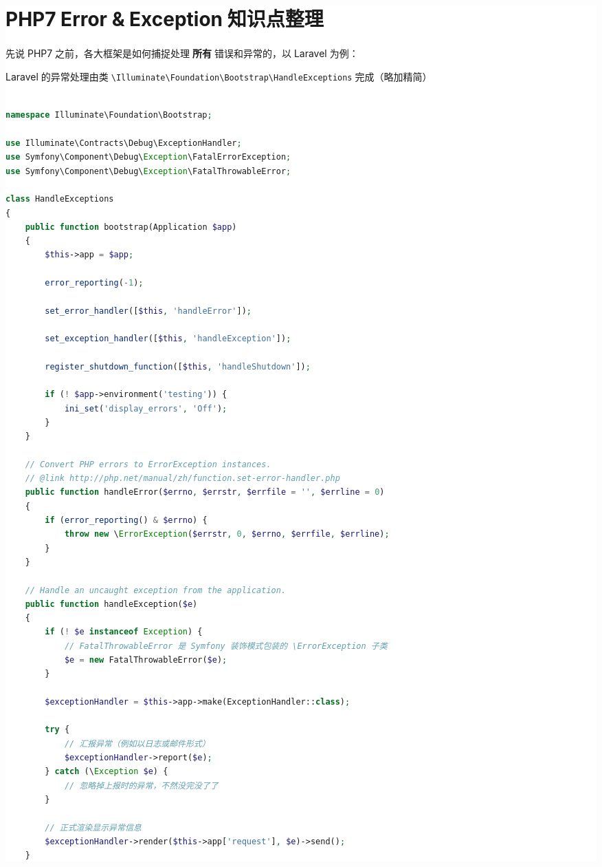 # PHP7 Error & Exception 知识点整理

先说 PHP7 之前，各大框架是如何捕捉处理 **所有** 错误和异常的，以 Laravel 为例：

Laravel 的异常处理由类 `\Illuminate\Foundation\Bootstrap\HandleExceptions` 完成（略加精简）

```php

namespace Illuminate\Foundation\Bootstrap;

use Illuminate\Contracts\Debug\ExceptionHandler;
use Symfony\Component\Debug\Exception\FatalErrorException;
use Symfony\Component\Debug\Exception\FatalThrowableError;

class HandleExceptions
{
    public function bootstrap(Application $app)
    {
        $this->app = $app;

        error_reporting(-1);

        set_error_handler([$this, 'handleError']);

        set_exception_handler([$this, 'handleException']);

        register_shutdown_function([$this, 'handleShutdown']);

        if (! $app->environment('testing')) {
            ini_set('display_errors', 'Off');
        }
    }

    // Convert PHP errors to ErrorException instances.
    // @link http://php.net/manual/zh/function.set-error-handler.php
    public function handleError($errno, $errstr, $errfile = '', $errline = 0)
    {
        if (error_reporting() & $errno) {
            throw new \ErrorException($errstr, 0, $errno, $errfile, $errline);
        }
    }

    // Handle an uncaught exception from the application.
    public function handleException($e)
    {
        if (! $e instanceof Exception) {
            // FatalThrowableError 是 Symfony 装饰模式包装的 \ErrorException 子类
            $e = new FatalThrowableError($e);
        }

        $exceptionHandler = $this->app->make(ExceptionHandler::class);

        try {
            // 汇报异常（例如以日志或邮件形式）
            $exceptionHandler->report($e);
        } catch (\Exception $e) {
            // 忽略掉上报时的异常，不然没完没了了
        }

        // 正式渲染显示异常信息
        $exceptionHandler->render($this->app['request'], $e)->send();
    }

```